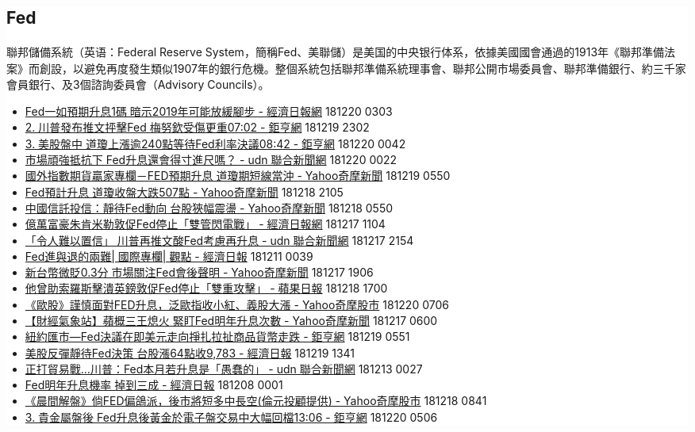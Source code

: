 ## Fed

聯邦儲備系統（英语：Federal Reserve System，簡稱Fed、美聯儲）是美国的中央银行体系，依據美國國會通過的1913年《聯邦準備法案》而創設，以避免再度發生類似1907年的銀行危機。整個系統包括聯邦準備系統理事會、聯邦公開市場委員會、聯邦準備銀行、約三千家會員銀行、及3個諮詢委員會（Advisory Councils）。
- [Fed一如預期升息1碼 暗示2019年可能放緩腳步 - 經濟日報網](https://money.udn.com/money/story/10511/3547150 "Fed一如預期升息1碼 暗示2019年可能放緩腳步 - 經濟日報網") 181220 0303
- [2. 川普發布推文抨擊Fed 梅努欽受傷更重07:02 - 鉅亨網](https://news.cnyes.com/news/id/4257212 "2. 川普發布推文抨擊Fed 梅努欽受傷更重07:02 - 鉅亨網") 181219 2302
- [3. 美股盤中 道瓊上漲逾240點等待Fed利率決議08:42 - 鉅亨網](https://news.cnyes.com/news/id/4257234 "3. 美股盤中 道瓊上漲逾240點等待Fed利率決議08:42 - 鉅亨網") 181220 0042
- [市場頑強抵抗下 Fed升息還會得寸進尺嗎？ - udn 聯合新聞網](https://udn.com/news/story/6811/3547142 "市場頑強抵抗下 Fed升息還會得寸進尺嗎？ - udn 聯合新聞網") 181220 0022
- [國外指數期貨贏家專欄－FED預期升息 道瓊期短線當沖 - Yahoo奇摩新聞](https://tw.news.yahoo.com/%E5%9C%8B%E5%A4%96%E6%8C%87%E6%95%B8%E6%9C%9F%E8%B2%A8%E8%B4%8F%E5%AE%B6%E5%B0%88%E6%AC%84-fed%E9%A0%90%E6%9C%9F%E5%8D%87%E6%81%AF-%E9%81%93%E7%93%8A%E6%9C%9F%E7%9F%AD%E7%B7%9A%E7%95%B6%E6%B2%96-215012872--finance.html "國外指數期貨贏家專欄－FED預期升息 道瓊期短線當沖 - Yahoo奇摩新聞") 181219 0550
- [Fed預計升息 道瓊收盤大跌507點 - Yahoo奇摩新聞](https://tw.news.yahoo.com/fed%E9%A0%90%E8%A8%88%E5%8D%87%E6%81%AF-%E9%81%93%E7%93%8A%E6%94%B6%E7%9B%A4%E5%A4%A7%E8%B7%8C507%E9%BB%9E-130500531.html "Fed預計升息 道瓊收盤大跌507點 - Yahoo奇摩新聞") 181218 2105
- [中國信託投信：靜待Fed動向 台股狹幅震盪 - Yahoo奇摩新聞](https://tw.news.yahoo.com/%E4%B8%AD%E5%9C%8B%E4%BF%A1%E8%A8%97%E6%8A%95%E4%BF%A1-%E9%9D%9C%E5%BE%85fed%E5%8B%95%E5%90%91-%E5%8F%B0%E8%82%A1%E7%8B%B9%E5%B9%85%E9%9C%87%E7%9B%AA-215008581--finance.html "中國信託投信：靜待Fed動向 台股狹幅震盪 - Yahoo奇摩新聞") 181218 0550
- [億萬富豪朱肯米勒敦促Fed停止「雙管閃電戰」 - 經濟日報網](https://money.udn.com/money/story/5599/3541273 "億萬富豪朱肯米勒敦促Fed停止「雙管閃電戰」 - 經濟日報網") 181217 1104
- [「令人難以置信」 川普再推文酸Fed考慮再升息 - udn 聯合新聞網](https://udn.com/news/story/6811/3542497 "「令人難以置信」 川普再推文酸Fed考慮再升息 - udn 聯合新聞網") 181217 2154
- [Fed進與退的兩難| 國際專欄| 觀點 - 經濟日報](https://money.udn.com/money/story/5944/3529846 "Fed進與退的兩難| 國際專欄| 觀點 - 經濟日報") 181211 0039
- [新台幣微貶0.3分 市場關注Fed會後聲明 - Yahoo奇摩新聞](https://tw.news.yahoo.com/%E6%96%B0%E5%8F%B0%E5%B9%A3%E5%BE%AE%E8%B2%B60-3%E5%88%86-%E5%B8%82%E5%A0%B4%E9%97%9C%E6%B3%A8fed%E6%9C%83%E5%BE%8C%E8%81%B2%E6%98%8E-110638838.html "新台幣微貶0.3分 市場關注Fed會後聲明 - Yahoo奇摩新聞") 181217 1906
- [他曾助索羅斯擊潰英鎊敦促Fed停止「雙重攻擊」 - 蘋果日報](https://tw.appledaily.com/new/realtime/20181218/1485780/ "他曾助索羅斯擊潰英鎊敦促Fed停止「雙重攻擊」 - 蘋果日報") 181218 1700
- [《歐股》謹慎面對FED升息，泛歐指收小紅、義股大漲 - Yahoo奇摩股市](https://tw.stock.yahoo.com/news/%E6%AD%90%E8%82%A1-%E8%AC%B9%E6%85%8E%E9%9D%A2%E5%B0%8Dfed%E5%8D%87%E6%81%AF-%E6%B3%9B%E6%AD%90%E6%8C%87%E6%94%B6%E5%B0%8F%E7%B4%85-%E7%BE%A9%E8%82%A1%E5%A4%A7%E6%BC%B2-230602901.html "《歐股》謹慎面對FED升息，泛歐指收小紅、義股大漲 - Yahoo奇摩股市") 181220 0706
- [【財經氣象站】蘋概三王熄火 緊盯Fed明年升息次數 - Yahoo奇摩新聞](https://tw.news.yahoo.com/%E8%B2%A1%E7%B6%93%E6%B0%A3%E8%B1%A1%E7%AB%99-%E8%98%8B%E6%A6%82%E4%B8%89%E7%8E%8B%E7%86%84%E7%81%AB-%E7%B7%8A%E7%9B%AFfed%E6%98%8E%E5%B9%B4%E5%8D%87%E6%81%AF%E6%AC%A1%E6%95%B8-220000099.html "【財經氣象站】蘋概三王熄火 緊盯Fed明年升息次數 - Yahoo奇摩新聞") 181217 0600
- [紐約匯市—Fed決議在即美元走向掙扎拉扯商品貨幣走跌 - 鉅亨網](https://news.cnyes.com/news/id/4256521 "紐約匯市—Fed決議在即美元走向掙扎拉扯商品貨幣走跌 - 鉅亨網") 181219 0551
- [美股反彈靜待Fed決策 台股漲64點收9,783 - 經濟日報](https://money.udn.com/money/story/5607/3545689 "美股反彈靜待Fed決策 台股漲64點收9,783 - 經濟日報") 181219 1341
- [正打貿易戰…川普：Fed本月若升息是「愚蠢的」 - udn 聯合新聞網](https://udn.com/news/story/11316/3533853 "正打貿易戰…川普：Fed本月若升息是「愚蠢的」 - udn 聯合新聞網") 181213 0027
- [Fed明年升息機率 掉到三成 - 經濟日報](https://money.udn.com/money/story/5599/3525075 "Fed明年升息機率 掉到三成 - 經濟日報") 181208 0001
- [《晨間解盤》倘FED偏鴿派，後市將短多中長空(倫元投顧提供) - Yahoo奇摩股市](https://tw.stock.yahoo.com/news/%E6%99%A8%E9%96%93%E8%A7%A3%E7%9B%A4-%E5%80%98fed%E5%81%8F%E9%B4%BF%E6%B4%BE-%E5%BE%8C%E5%B8%82%E5%B0%87%E7%9F%AD%E5%A4%9A%E4%B8%AD%E9%95%B7%E7%A9%BA-%E5%80%AB%E5%85%83%E6%8A%95%E9%A1%A7%E6%8F%90%E4%BE%9B-004159852.html "《晨間解盤》倘FED偏鴿派，後市將短多中長空(倫元投顧提供) - Yahoo奇摩股市") 181218 0841
- [3. 貴金屬盤後 Fed升息後黃金於電子盤交易中大幅回檔13:06 - 鉅亨網](https://news.cnyes.com/news/id/4257254 "3. 貴金屬盤後 Fed升息後黃金於電子盤交易中大幅回檔13:06 - 鉅亨網") 181220 0506

